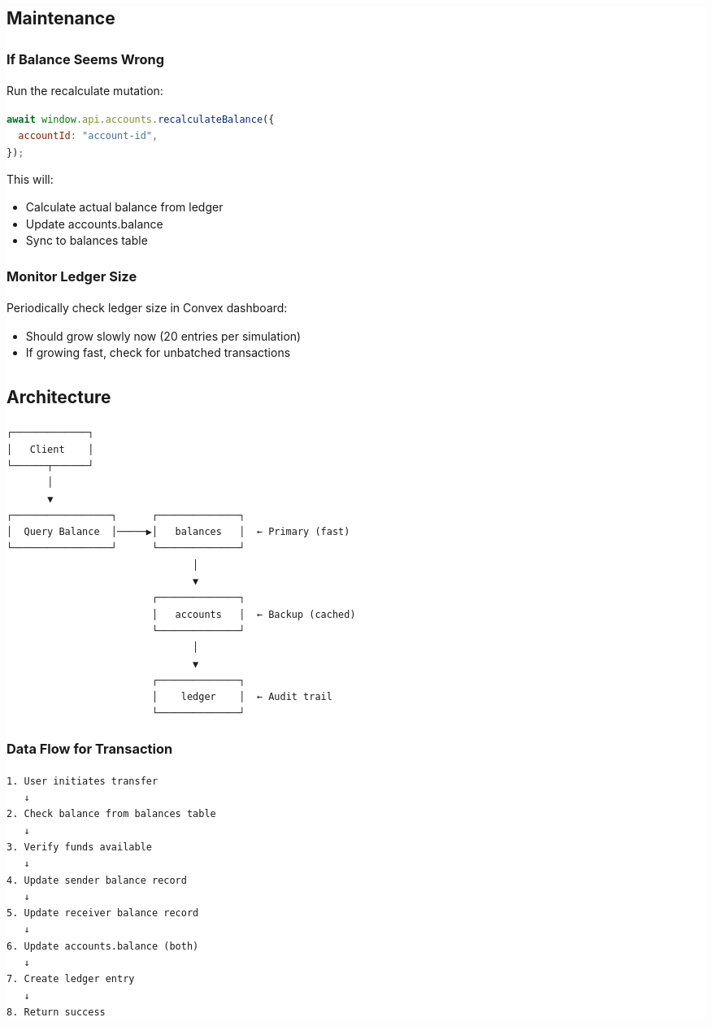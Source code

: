 ## Maintenance

### If Balance Seems Wrong

Run the recalculate mutation:

```javascript
await window.api.accounts.recalculateBalance({
  accountId: "account-id",
});
```

This will:

- Calculate actual balance from ledger
- Update accounts.balance
- Sync to balances table

### Monitor Ledger Size

Periodically check ledger size in Convex dashboard:

- Should grow slowly now (20 entries per simulation)
- If growing fast, check for unbatched transactions

## Architecture

```
┌─────────────┐
│   Client    │
└──────┬──────┘
       │
       ▼
┌─────────────────┐      ┌──────────────┐
│  Query Balance  │─────▶│   balances   │  ← Primary (fast)
└─────────────────┘      └──────────────┘
                                │
                                ▼
                         ┌──────────────┐
                         │   accounts   │  ← Backup (cached)
                         └──────────────┘
                                │
                                ▼
                         ┌──────────────┐
                         │    ledger    │  ← Audit trail
                         └──────────────┘
```

### Data Flow for Transaction

```
1. User initiates transfer
   ↓
2. Check balance from balances table
   ↓
3. Verify funds available
   ↓
4. Update sender balance record
   ↓
5. Update receiver balance record
   ↓
6. Update accounts.balance (both)
   ↓
7. Create ledger entry
   ↓
8. Return success
```